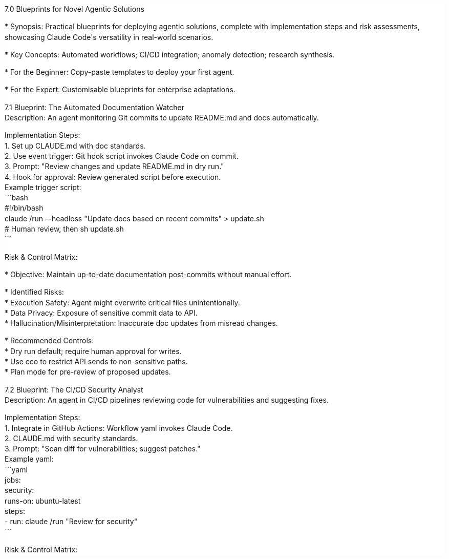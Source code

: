 7.0 Blueprints for Novel Agentic Solutions

\* Synopsis: Practical blueprints for deploying agentic solutions, complete with implementation steps and risk assessments, showcasing Claude Code's versatility in real-world scenarios.

\* Key Concepts: Automated workflows; CI/CD integration; anomaly detection; research synthesis.

\* For the Beginner: Copy-paste templates to deploy your first agent.

\* For the Expert: Customisable blueprints for enterprise adaptations.

7.1 Blueprint: The Automated Documentation Watcher    
Description: An agent monitoring Git commits to update README.md and docs automatically.  

Implementation Steps:    
1\. Set up CLAUDE.md with doc standards.    
2\. Use event trigger: Git hook script invokes Claude Code on commit.    
3\. Prompt: "Review changes and update README.md in dry run."    
4\. Hook for approval: Review generated script before execution.    
Example trigger script:    
\`\`\`bash  
\#\!/bin/bash    
claude /run \--headless "Update docs based on recent commits" \> update.sh    
\# Human review, then sh update.sh    
\`\`\`  

Risk & Control Matrix:  

\* Objective: Maintain up-to-date documentation post-commits without manual effort.  

\* Identified Risks:    
  \* Execution Safety: Agent might overwrite critical files unintentionally.    
  \* Data Privacy: Exposure of sensitive commit data to API.    
  \* Hallucination/Misinterpretation: Inaccurate doc updates from misread changes.  

\* Recommended Controls:    
  \* Dry run default; require human approval for writes.    
  \* Use cco to restrict API sends to non-sensitive paths.    
  \* Plan mode for pre-review of proposed updates.

7.2 Blueprint: The CI/CD Security Analyst    
Description: An agent in CI/CD pipelines reviewing code for vulnerabilities and suggesting fixes.  

Implementation Steps:    
1\. Integrate in GitHub Actions: Workflow yaml invokes Claude Code.    
2\. CLAUDE.md with security standards.    
3\. Prompt: "Scan diff for vulnerabilities; suggest patches."    
Example yaml:    
\`\`\`yaml  
jobs:    
  security:    
    runs-on: ubuntu-latest    
    steps:    
      \- run: claude /run "Review for security"    
\`\`\`  

Risk & Control Matrix:  
